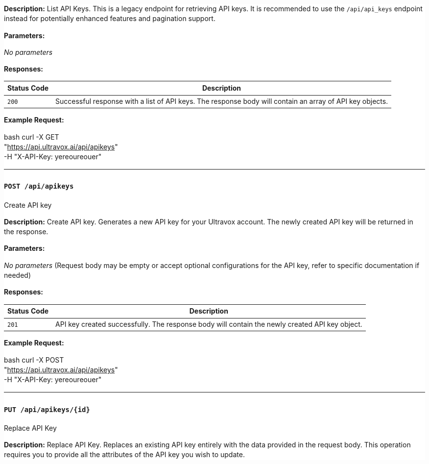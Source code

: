 **Description:**
List API Keys. This is a legacy endpoint for retrieving API keys. It is recommended to use the `/api/api_keys` endpoint instead for potentially enhanced features and pagination support.

**Parameters:**

*No parameters*

**Responses:**

| Status Code | Description                                 |
|-------------|---------------------------------------------|
| `200`         | Successful response with a list of API keys. The response body will contain an array of API key objects. |

**Example Request:**

bash
curl -X GET \
  "https://api.ultravox.ai/api/apikeys" \
  -H "X-API-Key: yereoureouer"


---

### `POST /api/apikeys`
Create API key

**Description:**
Create API key.  Generates a new API key for your Ultravox account.  The newly created API key will be returned in the response.

**Parameters:**

*No parameters* (Request body may be empty or accept optional configurations for the API key, refer to specific documentation if needed)

**Responses:**

| Status Code | Description                     |
|-------------|---------------------------------|
| `201`         | API key created successfully. The response body will contain the newly created API key object. |

**Example Request:**

bash
curl -X POST \
  "https://api.ultravox.ai/api/apikeys" \
  -H "X-API-Key: yereoureouer"


---

### `PUT /api/apikeys/{id}`
Replace API Key

**Description:**
Replace API Key. Replaces an existing API key entirely with the data provided in the request body.  This operation requires you to provide all the attributes of the API key you wish to update.
